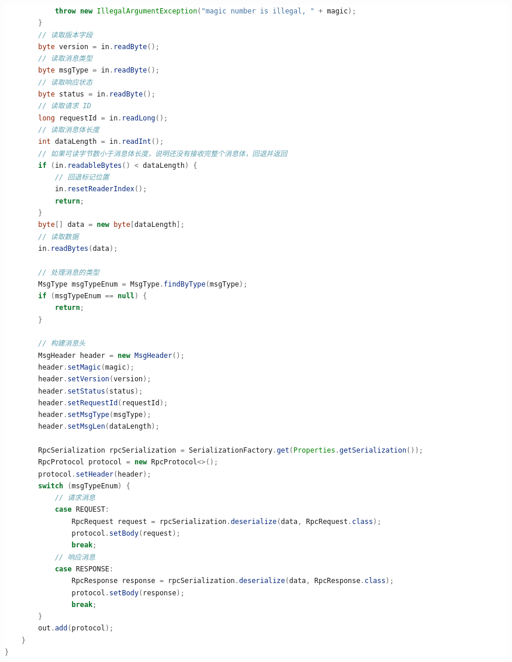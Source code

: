 ```java
            throw new IllegalArgumentException("magic number is illegal, " + magic);
        }
        // 读取版本字段
        byte version = in.readByte();
        // 读取消息类型
        byte msgType = in.readByte();
        // 读取响应状态
        byte status = in.readByte();
        // 读取请求 ID
        long requestId = in.readLong();
        // 读取消息体长度
        int dataLength = in.readInt();
        // 如果可读字节数小于消息体长度，说明还没有接收完整个消息体，回退并返回
        if (in.readableBytes() < dataLength) {
            // 回退标记位置
            in.resetReaderIndex();
            return;
        }
        byte[] data = new byte[dataLength];
        // 读取数据
        in.readBytes(data);

        // 处理消息的类型
        MsgType msgTypeEnum = MsgType.findByType(msgType);
        if (msgTypeEnum == null) {
            return;
        }

        // 构建消息头
        MsgHeader header = new MsgHeader();
        header.setMagic(magic);
        header.setVersion(version);
        header.setStatus(status);
        header.setRequestId(requestId);
        header.setMsgType(msgType);
        header.setMsgLen(dataLength);

        RpcSerialization rpcSerialization = SerializationFactory.get(Properties.getSerialization());
        RpcProtocol protocol = new RpcProtocol<>();
        protocol.setHeader(header);
        switch (msgTypeEnum) {
            // 请求消息
            case REQUEST:
                RpcRequest request = rpcSerialization.deserialize(data, RpcRequest.class);
                protocol.setBody(request);
                break;
            // 响应消息
            case RESPONSE:
                RpcResponse response = rpcSerialization.deserialize(data, RpcResponse.class);
                protocol.setBody(response);
                break;
        }
        out.add(protocol);
    }
}
```
